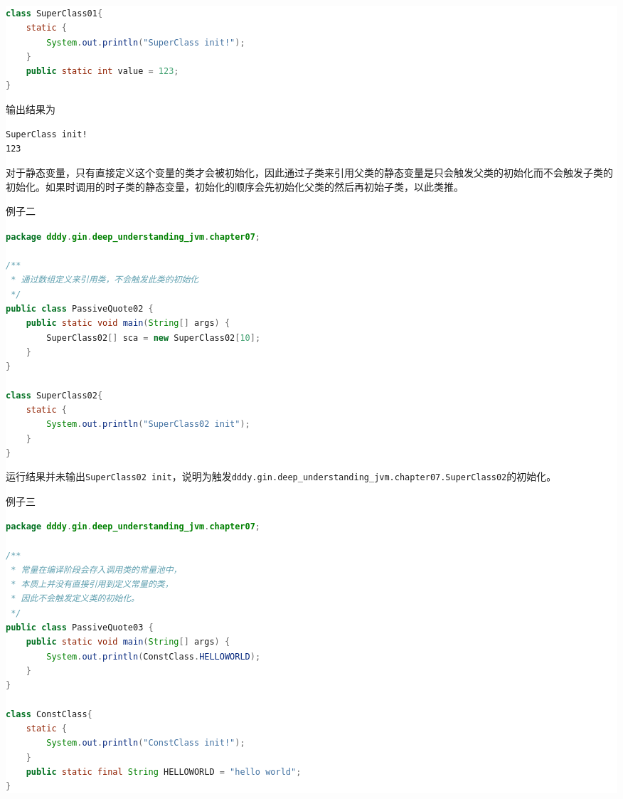 ```java
class SuperClass01{
    static {
        System.out.println("SuperClass init!");
    }
    public static int value = 123;
}

```

输出结果为

```
SuperClass init!
123
```

对于静态变量，只有直接定义这个变量的类才会被初始化，因此通过子类来引用父类的静态变量是只会触发父类的初始化而不会触发子类的初始化。如果时调用的时子类的静态变量，初始化的顺序会先初始化父类的然后再初始子类，以此类推。

例子二

```java
package dddy.gin.deep_understanding_jvm.chapter07;

/**
 * 通过数组定义来引用类，不会触发此类的初始化
 */
public class PassiveQuote02 {
    public static void main(String[] args) {
        SuperClass02[] sca = new SuperClass02[10];
    }
}

class SuperClass02{
    static {
        System.out.println("SuperClass02 init");
    }
}

```

运行结果并未输出`SuperClass02 init`，说明为触发`dddy.gin.deep_understanding_jvm.chapter07.SuperClass02`的初始化。

例子三

```java
package dddy.gin.deep_understanding_jvm.chapter07;

/**
 * 常量在编译阶段会存入调用类的常量池中，
 * 本质上并没有直接引用到定义常量的类，
 * 因此不会触发定义类的初始化。
 */
public class PassiveQuote03 {
    public static void main(String[] args) {
        System.out.println(ConstClass.HELLOWORLD);
    }
}

class ConstClass{
    static {
        System.out.println("ConstClass init!");
    }
    public static final String HELLOWORLD = "hello world";
}

```
